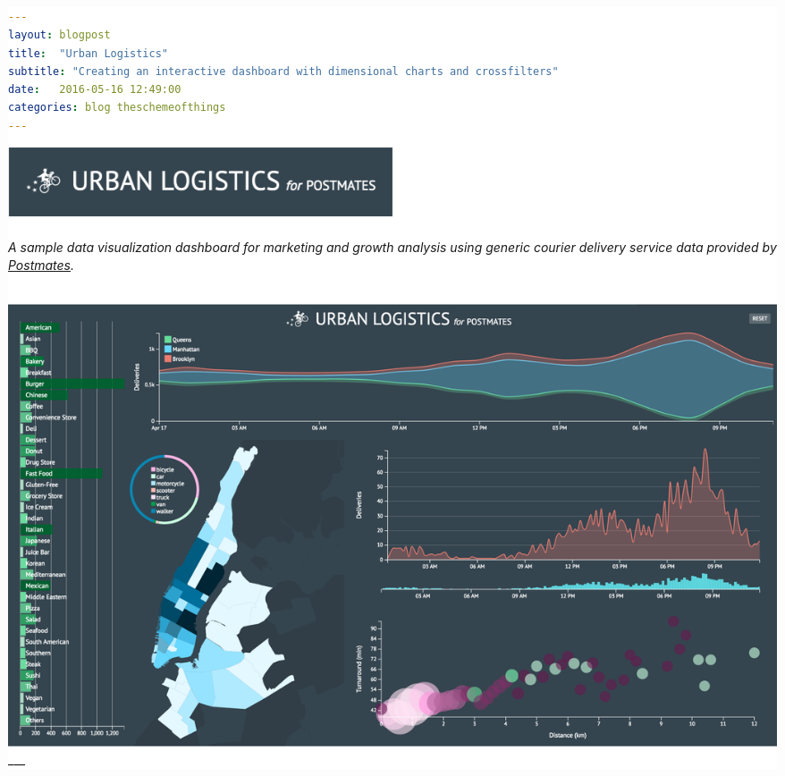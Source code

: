 ```yaml
---
layout: blogpost
title:  "Urban Logistics"
subtitle: "Creating an interactive dashboard with dimensional charts and crossfilters"
date:   2016-05-16 12:49:00
categories: blog theschemeofthings
---
```


<img width="50%" alt="Urban Logistics for Postmates" src="/assets/projects/urban-logistics/urbanlogistics.png">

###### A sample data visualization dashboard for marketing and growth analysis using generic courier delivery service data provided by [Postmates](https://postmates.com/developer).


<img width="100%" alt="Urban Logistics Dashboard" src="/assets/projects/urban-logistics/dashboard.png">
___
